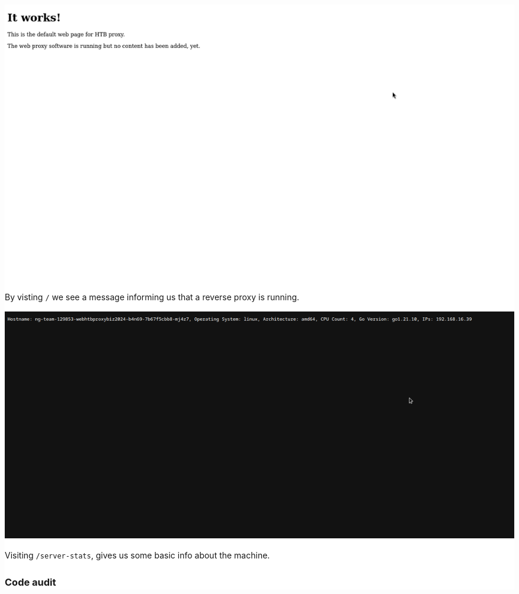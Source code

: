 ![img](./assets/overview.png)

By visting `/` we see a message informing us that a reverse proxy is running.

![img](./assets/stats.png)

Visiting `/server-stats`, gives us some basic info about the machine.

### Code audit
